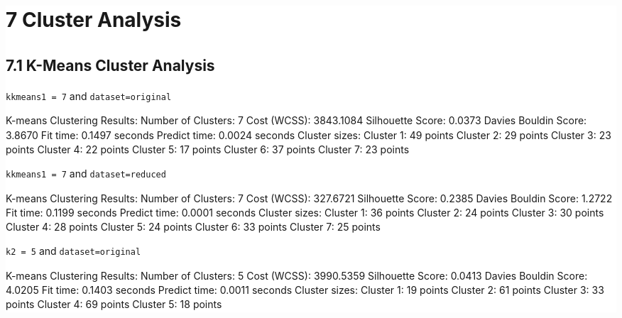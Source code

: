 
# 7 Cluster Analysis

## 7.1 K-Means Cluster Analysis

`kkmeans1 = 7` and `dataset=original`

K-means Clustering Results:
Number of Clusters: 7
Cost (WCSS): 3843.1084
Silhouette Score: 0.0373
Davies Bouldin Score: 3.8670
Fit time: 0.1497 seconds
Predict time: 0.0024 seconds
Cluster sizes:
	Cluster 1: 49 points
	Cluster 2: 29 points
	Cluster 3: 23 points
	Cluster 4: 22 points
	Cluster 5: 17 points
	Cluster 6: 37 points
	Cluster 7: 23 points

`kkmeans1 = 7` and `dataset=reduced`

K-means Clustering Results:
Number of Clusters: 7
Cost (WCSS): 327.6721
Silhouette Score: 0.2385
Davies Bouldin Score: 1.2722
Fit time: 0.1199 seconds
Predict time: 0.0001 seconds
Cluster sizes:
	Cluster 1: 36 points
	Cluster 2: 24 points
	Cluster 3: 30 points
	Cluster 4: 28 points
	Cluster 5: 24 points
	Cluster 6: 33 points
	Cluster 7: 25 points

`k2 = 5` and `dataset=original`

K-means Clustering Results:
Number of Clusters: 5
Cost (WCSS): 3990.5359
Silhouette Score: 0.0413
Davies Bouldin Score: 4.0205
Fit time: 0.1403 seconds
Predict time: 0.0011 seconds
Cluster sizes:
	Cluster 1: 19 points
	Cluster 2: 61 points
	Cluster 3: 33 points
	Cluster 4: 69 points
	Cluster 5: 18 points
